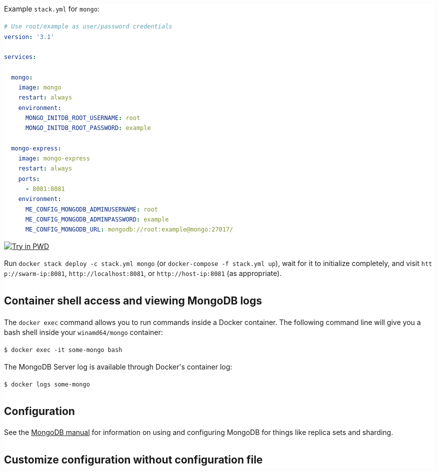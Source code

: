 Example `stack.yml` for `mongo`:

```yaml
# Use root/example as user/password credentials
version: '3.1'

services:

  mongo:
    image: mongo
    restart: always
    environment:
      MONGO_INITDB_ROOT_USERNAME: root
      MONGO_INITDB_ROOT_PASSWORD: example

  mongo-express:
    image: mongo-express
    restart: always
    ports:
      - 8081:8081
    environment:
      ME_CONFIG_MONGODB_ADMINUSERNAME: root
      ME_CONFIG_MONGODB_ADMINPASSWORD: example
      ME_CONFIG_MONGODB_URL: mongodb://root:example@mongo:27017/
```

[![Try in PWD](https://github.com/play-with-docker/stacks/raw/cff22438cb4195ace27f9b15784bbb497047afa7/assets/images/button.png)](http://play-with-docker.com?stack=https://raw.githubusercontent.com/docker-library/docs/f6c9b596064e2eed9c3b6ac75bea606cb6d94099/mongo/stack.yml)

Run `docker stack deploy -c stack.yml mongo` (or `docker-compose -f stack.yml up`), wait for it to initialize completely, and visit `http://swarm-ip:8081`, `http://localhost:8081`, or `http://host-ip:8081` (as appropriate).

## Container shell access and viewing MongoDB logs

The `docker exec` command allows you to run commands inside a Docker container. The following command line will give you a bash shell inside your `winamd64/mongo` container:

```console
$ docker exec -it some-mongo bash
```

The MongoDB Server log is available through Docker's container log:

```console
$ docker logs some-mongo
```

## Configuration

See the [MongoDB manual](https://docs.mongodb.com/manual/) for information on using and configuring MongoDB for things like replica sets and sharding.

## Customize configuration without configuration file
